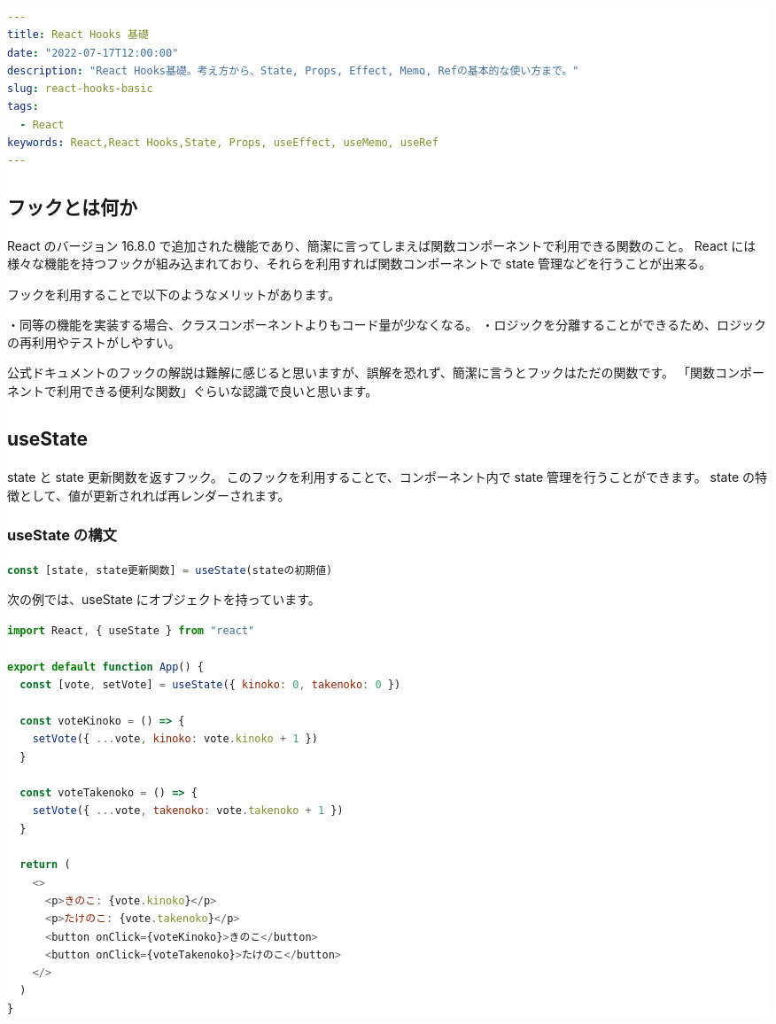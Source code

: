 ```yaml
---
title: React Hooks 基礎
date: "2022-07-17T12:00:00"
description: "React Hooks基礎。考え方から、State, Props, Effect, Memo, Refの基本的な使い方まで。"
slug: react-hooks-basic
tags:
  - React
keywords: React,React Hooks,State, Props, useEffect, useMemo, useRef
---
```


## フックとは何か

React のバージョン 16.8.0 で追加された機能であり、簡潔に言ってしまえば関数コンポーネントで利用できる関数のこと。
React には様々な機能を持つフックが組み込まれており、それらを利用すれば関数コンポーネントで state 管理などを行うことが出来る。

フックを利用することで以下のようなメリットがあります。

・同等の機能を実装する場合、クラスコンポーネントよりもコード量が少なくなる。
・ロジックを分離することができるため、ロジックの再利用やテストがしやすい。

公式ドキュメントのフックの解説は難解に感じると思いますが、誤解を恐れず、簡潔に言うとフックはただの関数です。
「関数コンポーネントで利用できる便利な関数」ぐらいな認識で良いと思います。

## useState

state と state 更新関数を返すフック。
このフックを利用することで、コンポーネント内で state 管理を行うことができます。
state の特徴として、値が更新されれば再レンダーされます。

### useState の構文

```js
const [state, state更新関数] = useState(stateの初期値)
```

次の例では、useState にオブジェクトを持っています。

```js
import React, { useState } from "react"

export default function App() {
  const [vote, setVote] = useState({ kinoko: 0, takenoko: 0 })

  const voteKinoko = () => {
    setVote({ ...vote, kinoko: vote.kinoko + 1 })
  }

  const voteTakenoko = () => {
    setVote({ ...vote, takenoko: vote.takenoko + 1 })
  }

  return (
    <>
      <p>きのこ: {vote.kinoko}</p>
      <p>たけのこ: {vote.takenoko}</p>
      <button onClick={voteKinoko}>きのこ</button>
      <button onClick={voteTakenoko}>たけのこ</button>
    </>
  )
}
```

